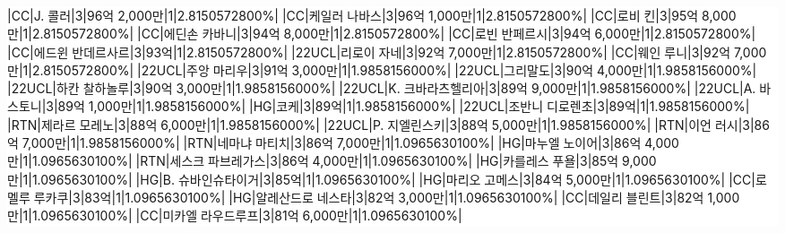 |CC|J. 콜러|3|96억 2,000만|1|2.8150572800%|
|CC|케일러 나바스|3|96억 1,000만|1|2.8150572800%|
|CC|로비 킨|3|95억 8,000만|1|2.8150572800%|
|CC|에딘손 카바니|3|94억 8,000만|1|2.8150572800%|
|CC|로빈 반페르시|3|94억 6,000만|1|2.8150572800%|
|CC|에드윈 반데르사르|3|93억|1|2.8150572800%|
|22UCL|리로이 자네|3|92억 7,000만|1|2.8150572800%|
|CC|웨인 루니|3|92억 7,000만|1|2.8150572800%|
|22UCL|주앙 마리우|3|91억 3,000만|1|1.9858156000%|
|22UCL|그리말도|3|90억 4,000만|1|1.9858156000%|
|22UCL|하칸 찰하놀루|3|90억 3,000만|1|1.9858156000%|
|22UCL|K. 크바라츠헬리아|3|89억 9,000만|1|1.9858156000%|
|22UCL|A. 바스토니|3|89억 1,000만|1|1.9858156000%|
|HG|코케|3|89억|1|1.9858156000%|
|22UCL|조반니 디로렌초|3|89억|1|1.9858156000%|
|RTN|제라르 모레노|3|88억 6,000만|1|1.9858156000%|
|22UCL|P. 지엘린스키|3|88억 5,000만|1|1.9858156000%|
|RTN|이언 러시|3|86억 7,000만|1|1.9858156000%|
|RTN|네마냐 마티치|3|86억 7,000만|1|1.0965630100%|
|HG|마누엘 노이어|3|86억 4,000만|1|1.0965630100%|
|RTN|세스크 파브레가스|3|86억 4,000만|1|1.0965630100%|
|HG|카를레스 푸욜|3|85억 9,000만|1|1.0965630100%|
|HG|B. 슈바인슈타이거|3|85억|1|1.0965630100%|
|HG|마리오 고메스|3|84억 5,000만|1|1.0965630100%|
|CC|로멜루 루카쿠|3|83억|1|1.0965630100%|
|HG|알레산드로 네스타|3|82억 3,000만|1|1.0965630100%|
|CC|데일리 블린트|3|82억 1,000만|1|1.0965630100%|
|CC|미카엘 라우드루프|3|81억 6,000만|1|1.0965630100%|
